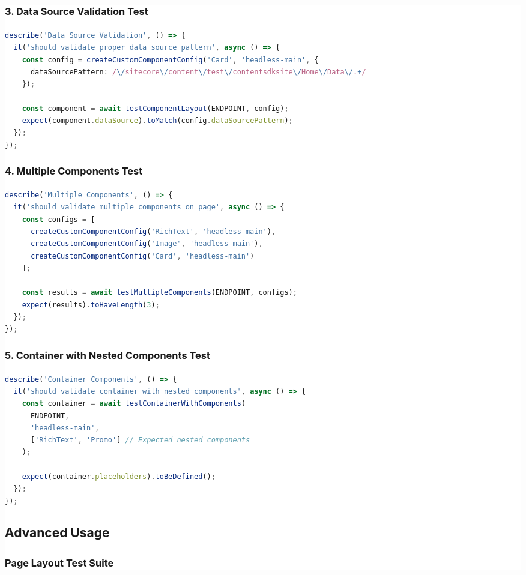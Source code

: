 ### 3. Data Source Validation Test

```typescript
describe('Data Source Validation', () => {
  it('should validate proper data source pattern', async () => {
    const config = createCustomComponentConfig('Card', 'headless-main', {
      dataSourcePattern: /\/sitecore\/content\/test\/contentsdksite\/Home\/Data\/.+/
    });

    const component = await testComponentLayout(ENDPOINT, config);
    expect(component.dataSource).toMatch(config.dataSourcePattern);
  });
});
```

### 4. Multiple Components Test

```typescript
describe('Multiple Components', () => {
  it('should validate multiple components on page', async () => {
    const configs = [
      createCustomComponentConfig('RichText', 'headless-main'),
      createCustomComponentConfig('Image', 'headless-main'),
      createCustomComponentConfig('Card', 'headless-main')
    ];

    const results = await testMultipleComponents(ENDPOINT, configs);
    expect(results).toHaveLength(3);
  });
});
```

### 5. Container with Nested Components Test

```typescript
describe('Container Components', () => {
  it('should validate container with nested components', async () => {
    const container = await testContainerWithComponents(
      ENDPOINT,
      'headless-main',
      ['RichText', 'Promo'] // Expected nested components
    );

    expect(container.placeholders).toBeDefined();
  });
});
```

## Advanced Usage

### Page Layout Test Suite
